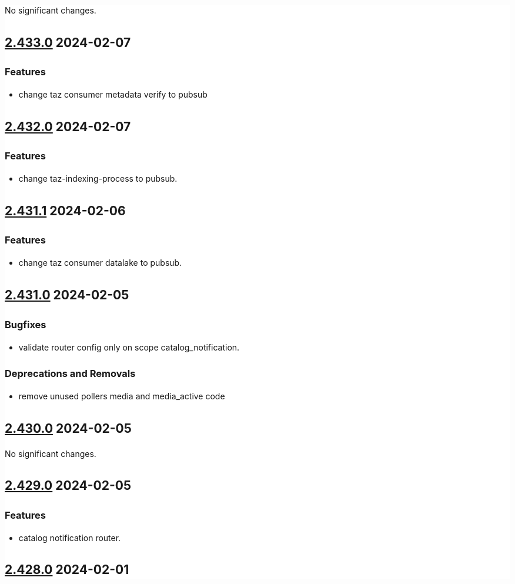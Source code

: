 No significant changes.


## [2.433.0]() 2024-02-07


### Features

- change taz consumer metadata verify to pubsub


## [2.432.0]() 2024-02-07


### Features

- change taz-indexing-process to pubsub.


## [2.431.1]() 2024-02-06


### Features

- change taz consumer datalake to pubsub.


## [2.431.0]() 2024-02-05


### Bugfixes

- validate router config only on scope catalog_notification.

### Deprecations and Removals

- remove unused pollers media and media_active code


## [2.430.0]() 2024-02-05


No significant changes.


## [2.429.0]() 2024-02-05


### Features

- catalog notification router.


## [2.428.0]() 2024-02-01
